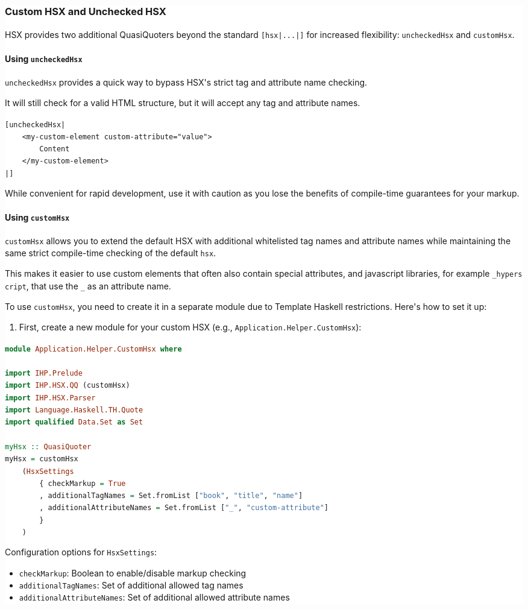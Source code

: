 ### Custom HSX and Unchecked HSX

HSX provides two additional QuasiQuoters beyond the standard `[hsx|...|]` for increased flexibility: `uncheckedHsx` and `customHsx`.

#### Using `uncheckedHsx`

`uncheckedHsx` provides a quick way to bypass HSX's strict tag and attribute name checking. 

It will still check for a valid HTML structure, but it will accept any tag and attribute names.


```haskell
[uncheckedHsx|
    <my-custom-element custom-attribute="value">
        Content
    </my-custom-element>
|]
```

While convenient for rapid development, use it with caution as you lose the benefits of compile-time guarantees for your markup.

#### Using `customHsx`

`customHsx` allows you to extend the default HSX with additional whitelisted tag names and attribute names while maintaining the same strict compile-time checking of the default `hsx`. 

This makes it easier to use custom elements that often also contain special attributes, and javascript libraries, for example `_hyperscript`, that use the `_` as an attribute name.


To use `customHsx`, you need to create it in a separate module due to Template Haskell restrictions. Here's how to set it up:

1. First, create a new module for your custom HSX (e.g., `Application.Helper.CustomHsx`):

```haskell
module Application.Helper.CustomHsx where

import IHP.Prelude
import IHP.HSX.QQ (customHsx)
import IHP.HSX.Parser
import Language.Haskell.TH.Quote
import qualified Data.Set as Set

myHsx :: QuasiQuoter
myHsx = customHsx 
    (HsxSettings 
        { checkMarkup = True
        , additionalTagNames = Set.fromList ["book", "title", "name"]
        , additionalAttributeNames = Set.fromList ["_", "custom-attribute"]
        }
    )
```

Configuration options for `HsxSettings`:
- `checkMarkup`: Boolean to enable/disable markup checking
- `additionalTagNames`: Set of additional allowed tag names
- `additionalAttributeNames`: Set of additional allowed attribute names
